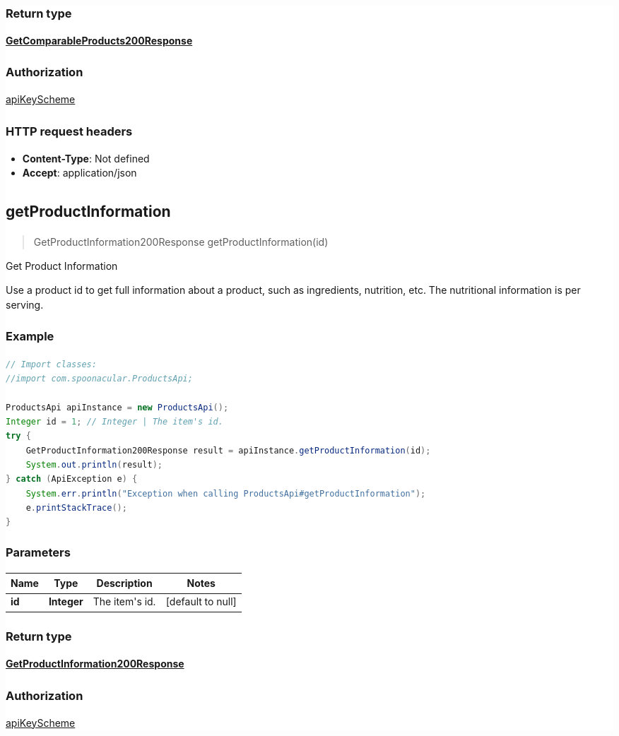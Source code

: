 ### Return type

[**GetComparableProducts200Response**](GetComparableProducts200Response.md)

### Authorization

[apiKeyScheme](../README.md#apiKeyScheme)

### HTTP request headers

- **Content-Type**: Not defined
- **Accept**: application/json


## getProductInformation

> GetProductInformation200Response getProductInformation(id)

Get Product Information

Use a product id to get full information about a product, such as ingredients, nutrition, etc. The nutritional information is per serving.

### Example

```java
// Import classes:
//import com.spoonacular.ProductsApi;

ProductsApi apiInstance = new ProductsApi();
Integer id = 1; // Integer | The item's id.
try {
    GetProductInformation200Response result = apiInstance.getProductInformation(id);
    System.out.println(result);
} catch (ApiException e) {
    System.err.println("Exception when calling ProductsApi#getProductInformation");
    e.printStackTrace();
}
```

### Parameters


Name | Type | Description  | Notes
------------- | ------------- | ------------- | -------------
 **id** | **Integer**| The item&#39;s id. | [default to null]

### Return type

[**GetProductInformation200Response**](GetProductInformation200Response.md)

### Authorization

[apiKeyScheme](../README.md#apiKeyScheme)
